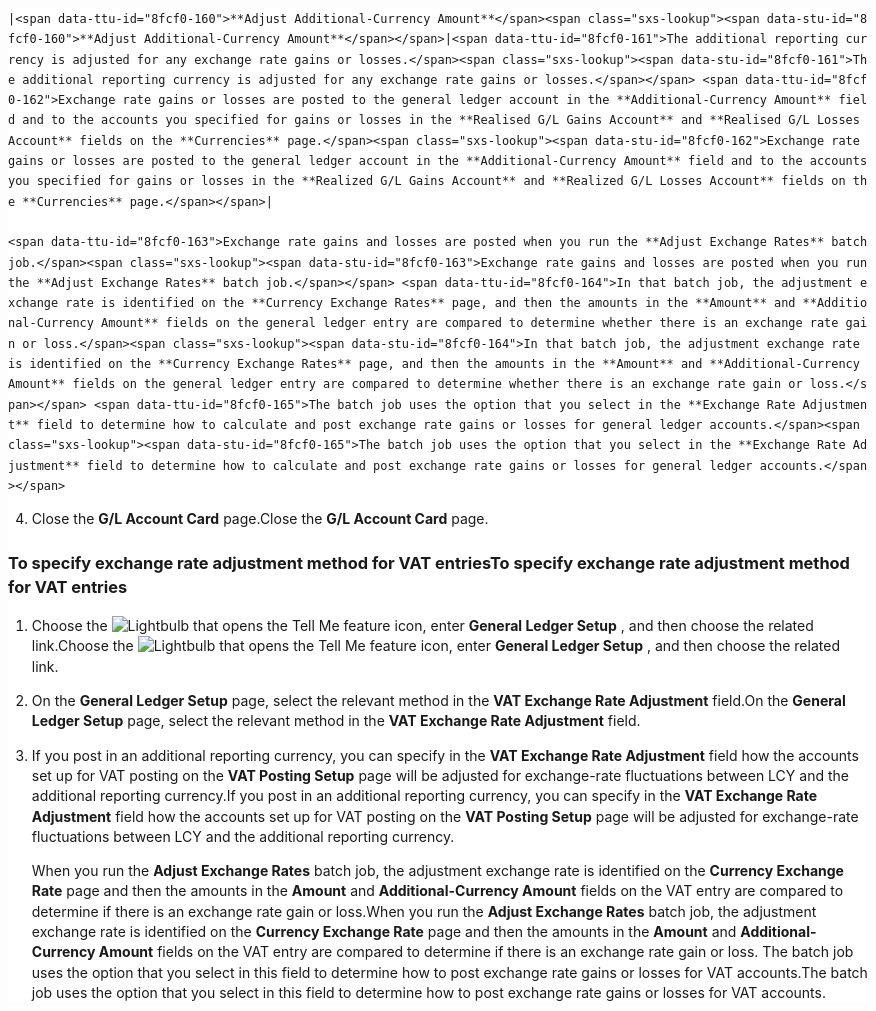     |<span data-ttu-id="8fcf0-160">**Adjust Additional-Currency Amount**</span><span class="sxs-lookup"><span data-stu-id="8fcf0-160">**Adjust Additional-Currency Amount**</span></span>|<span data-ttu-id="8fcf0-161">The additional reporting currency is adjusted for any exchange rate gains or losses.</span><span class="sxs-lookup"><span data-stu-id="8fcf0-161">The additional reporting currency is adjusted for any exchange rate gains or losses.</span></span> <span data-ttu-id="8fcf0-162">Exchange rate gains or losses are posted to the general ledger account in the **Additional-Currency Amount** field and to the accounts you specified for gains or losses in the **Realised G/L Gains Account** and **Realised G/L Losses Account** fields on the **Currencies** page.</span><span class="sxs-lookup"><span data-stu-id="8fcf0-162">Exchange rate gains or losses are posted to the general ledger account in the **Additional-Currency Amount** field and to the accounts you specified for gains or losses in the **Realized G/L Gains Account** and **Realized G/L Losses Account** fields on the **Currencies** page.</span></span>|  

    <span data-ttu-id="8fcf0-163">Exchange rate gains and losses are posted when you run the **Adjust Exchange Rates** batch job.</span><span class="sxs-lookup"><span data-stu-id="8fcf0-163">Exchange rate gains and losses are posted when you run the **Adjust Exchange Rates** batch job.</span></span> <span data-ttu-id="8fcf0-164">In that batch job, the adjustment exchange rate is identified on the **Currency Exchange Rates** page, and then the amounts in the **Amount** and **Additional-Currency Amount** fields on the general ledger entry are compared to determine whether there is an exchange rate gain or loss.</span><span class="sxs-lookup"><span data-stu-id="8fcf0-164">In that batch job, the adjustment exchange rate is identified on the **Currency Exchange Rates** page, and then the amounts in the **Amount** and **Additional-Currency Amount** fields on the general ledger entry are compared to determine whether there is an exchange rate gain or loss.</span></span> <span data-ttu-id="8fcf0-165">The batch job uses the option that you select in the **Exchange Rate Adjustment** field to determine how to calculate and post exchange rate gains or losses for general ledger accounts.</span><span class="sxs-lookup"><span data-stu-id="8fcf0-165">The batch job uses the option that you select in the **Exchange Rate Adjustment** field to determine how to calculate and post exchange rate gains or losses for general ledger accounts.</span></span>  

4.  <span data-ttu-id="8fcf0-166">Close the **G/L Account Card** page.</span><span class="sxs-lookup"><span data-stu-id="8fcf0-166">Close the **G/L Account Card** page.</span></span>  

### <a name="to-specify-exchange-rate-adjustment-method-for-vat-entries"></a><span data-ttu-id="8fcf0-167">To specify exchange rate adjustment method for VAT entries</span><span class="sxs-lookup"><span data-stu-id="8fcf0-167">To specify exchange rate adjustment method for VAT entries</span></span>  
1. <span data-ttu-id="8fcf0-168">Choose the ![Lightbulb that opens the Tell Me feature](media/ui-search/search_small.png "Tell me what you want to do") icon, enter **General Ledger Setup** , and then choose the related link.</span><span class="sxs-lookup"><span data-stu-id="8fcf0-168">Choose the ![Lightbulb that opens the Tell Me feature](media/ui-search/search_small.png "Tell me what you want to do") icon, enter **General Ledger Setup** , and then choose the related link.</span></span>  
2. <span data-ttu-id="8fcf0-169">On the **General Ledger Setup** page, select the relevant method in the **VAT Exchange Rate Adjustment** field.</span><span class="sxs-lookup"><span data-stu-id="8fcf0-169">On the **General Ledger Setup** page, select the relevant method in the **VAT Exchange Rate Adjustment** field.</span></span>  
3. <span data-ttu-id="8fcf0-170">If you post in an additional reporting currency, you can specify in the **VAT Exchange Rate Adjustment** field how the accounts set up for VAT posting on the **VAT Posting Setup** page will be adjusted for exchange-rate fluctuations between LCY and the additional reporting currency.</span><span class="sxs-lookup"><span data-stu-id="8fcf0-170">If you post in an additional reporting currency, you can specify in the **VAT Exchange Rate Adjustment** field how the accounts set up for VAT posting on the **VAT Posting Setup** page will be adjusted for exchange-rate fluctuations between LCY and the additional reporting currency.</span></span>  

    <span data-ttu-id="8fcf0-171">When you run the **Adjust Exchange Rates** batch job, the adjustment exchange rate is identified on the **Currency Exchange Rate** page and then the amounts in the **Amount** and **Additional-Currency Amount** fields on the VAT entry are compared to determine if there is an exchange rate gain or loss.</span><span class="sxs-lookup"><span data-stu-id="8fcf0-171">When you run the **Adjust Exchange Rates** batch job, the adjustment exchange rate is identified on the **Currency Exchange Rate** page and then the amounts in the **Amount** and **Additional-Currency Amount** fields on the VAT entry are compared to determine if there is an exchange rate gain or loss.</span></span> <span data-ttu-id="8fcf0-172">The batch job uses the option that you select in this field to determine how to post exchange rate gains or losses for VAT accounts.</span><span class="sxs-lookup"><span data-stu-id="8fcf0-172">The batch job uses the option that you select in this field to determine how to post exchange rate gains or losses for VAT accounts.</span></span>  
